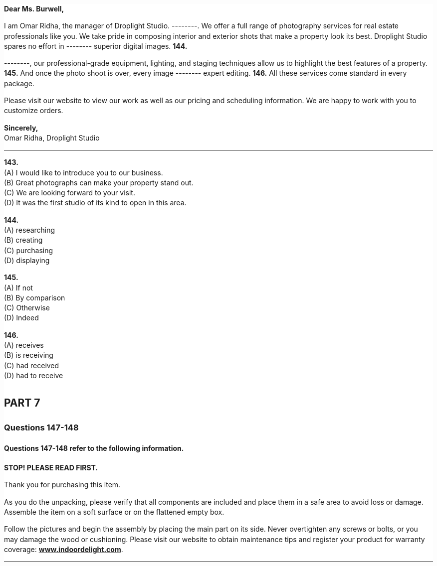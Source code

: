 **Dear Ms. Burwell,**  

I am Omar Ridha, the manager of Droplight Studio. --------. We offer a full range of photography services for real estate professionals like you. We take pride in composing interior and exterior shots that make a property look its best. Droplight Studio spares no effort in -------- superior digital images. **144.**  

--------, our professional-grade equipment, lighting, and staging techniques allow us to highlight the best features of a property. **145.** And once the photo shoot is over, every image -------- expert editing. **146.** All these services come standard in every package.  

Please visit our website to view our work as well as our pricing and scheduling information. We are happy to work with you to customize orders.  

**Sincerely,**  
Omar Ridha, Droplight Studio  

---

**143.**  
(A) I would like to introduce you to our business.  
(B) Great photographs can make your property stand out.  
(C) We are looking forward to your visit.  
(D) It was the first studio of its kind to open in this area.  

**144.**  
(A) researching  
(B) creating  
(C) purchasing  
(D) displaying  

**145.**  
(A) If not  
(B) By comparison  
(C) Otherwise  
(D) Indeed  

**146.**  
(A) receives  
(B) is receiving  
(C) had received  
(D) had to receive  

## PART 7
### Questions 147-148 
#### Questions 147-148 refer to the following information.

**STOP! PLEASE READ FIRST.**  

Thank you for purchasing this item.  

As you do the unpacking, please verify that all components are included and place them in a safe area to avoid loss or damage. Assemble the item on a soft surface or on the flattened empty box.  

Follow the pictures and begin the assembly by placing the main part on its side. Never overtighten any screws or bolts, or you may damage the wood or cushioning. Please visit our website to obtain maintenance tips and register your product for warranty coverage: **www.indoordelight.com**.  

---